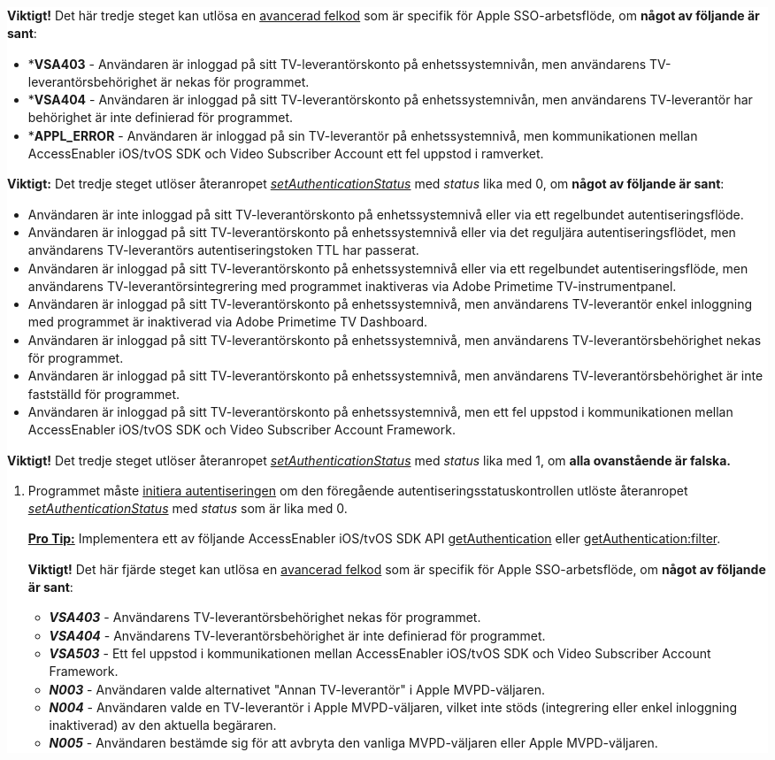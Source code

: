    **Viktigt!** Det här tredje steget kan utlösa en [avancerad felkod](/help/authentication/error-reporting.md) som är specifik för Apple SSO-arbetsflöde, om **något av följande är sant**:

   * ***VSA403** - Användaren är inloggad på sitt TV-leverantörskonto på
enhetssystemnivån, men användarens TV-leverantörsbehörighet är
nekas för programmet.
   * ***VSA404** - Användaren är inloggad på sitt TV-leverantörskonto på
enhetssystemnivån, men användarens TV-leverantör har behörighet
är inte definierad för programmet.
   * ***APPL\_ERROR** - Användaren är inloggad på sin TV-leverantör
på enhetssystemnivå, men kommunikationen mellan
AccessEnabler iOS/tvOS SDK och Video Subscriber Account
ett fel uppstod i ramverket.

   **Viktigt:** Det tredje steget utlöser återanropet [*setAuthenticationStatus*](/help/authentication/iostvos-sdk-api-reference.md#setauthenticationstatuserrorcode-setauthnstatus) med *status* lika med 0, om **något av följande är sant**:

   * Användaren är inte inloggad på sitt TV-leverantörskonto på enhetssystemnivå eller via ett regelbundet autentiseringsflöde.
   * Användaren är inloggad på sitt TV-leverantörskonto på enhetssystemnivå eller via det reguljära autentiseringsflödet, men användarens TV-leverantörs autentiseringstoken TTL har passerat.
   * Användaren är inloggad på sitt TV-leverantörskonto på enhetssystemnivå eller via ett regelbundet autentiseringsflöde, men användarens TV-leverantörsintegrering med programmet inaktiveras via Adobe Primetime TV-instrumentpanel.
   * Användaren är inloggad på sitt TV-leverantörskonto på enhetssystemnivå, men användarens TV-leverantör enkel inloggning med programmet är inaktiverad via Adobe Primetime TV Dashboard.
   * Användaren är inloggad på sitt TV-leverantörskonto på enhetssystemnivå, men användarens TV-leverantörsbehörighet nekas för programmet.
   * Användaren är inloggad på sitt TV-leverantörskonto på enhetssystemnivå, men användarens TV-leverantörsbehörighet är inte fastställd för programmet.
   * Användaren är inloggad på sitt TV-leverantörskonto på enhetssystemnivå, men ett fel uppstod i kommunikationen mellan AccessEnabler iOS/tvOS SDK och Video Subscriber Account Framework.

   **Viktigt!** Det tredje steget utlöser återanropet [*setAuthenticationStatus*](/help/authentication/iostvos-sdk-api-reference.md#setauthenticationstatuserrorcode-setauthnstatus) med *status* lika med 1, om **alla ovanstående är falska.**


1. Programmet måste [initiera autentiseringen](/help/authentication/iostvos-sdk-api-reference.md#getauthentication-getauthenticationwithdata-getauthn) om den föregående autentiseringsstatuskontrollen utlöste återanropet [*setAuthenticationStatus*](/help/authentication/iostvos-sdk-api-reference.md#setauthenticationstatuserrorcode-setauthnstatus) med *status* som är lika med 0.

   **<u>Pro Tip:</u>** Implementera ett av följande AccessEnabler iOS/tvOS SDK API [getAuthentication](/help/authentication/iostvos-sdk-api-reference.md#getAuthN) eller [getAuthentication:filter](/help/authentication/iostvos-sdk-api-reference.md#getAuthN_filter).

   **Viktigt!** Det här fjärde steget kan utlösa en [avancerad felkod](/help/authentication/error-reporting.md) som är specifik för Apple SSO-arbetsflöde, om **något av följande är sant**:

   * ***VSA403*** - Användarens TV-leverantörsbehörighet nekas för programmet.
   * ***VSA404*** - Användarens TV-leverantörsbehörighet är inte definierad för programmet.
   * ***VSA503*** - Ett fel uppstod i kommunikationen mellan AccessEnabler iOS/tvOS SDK och Video Subscriber Account Framework.
   * ***N003*** - Användaren valde alternativet &quot;Annan TV-leverantör&quot; i Apple MVPD-väljaren.
   * ***N004*** - Användaren valde en TV-leverantör i Apple MVPD-väljaren, vilket inte stöds (integrering eller enkel inloggning inaktiverad) av den aktuella begäraren.
   * ***N005*** - Användaren bestämde sig för att avbryta den vanliga MVPD-väljaren eller Apple MVPD-väljaren.
